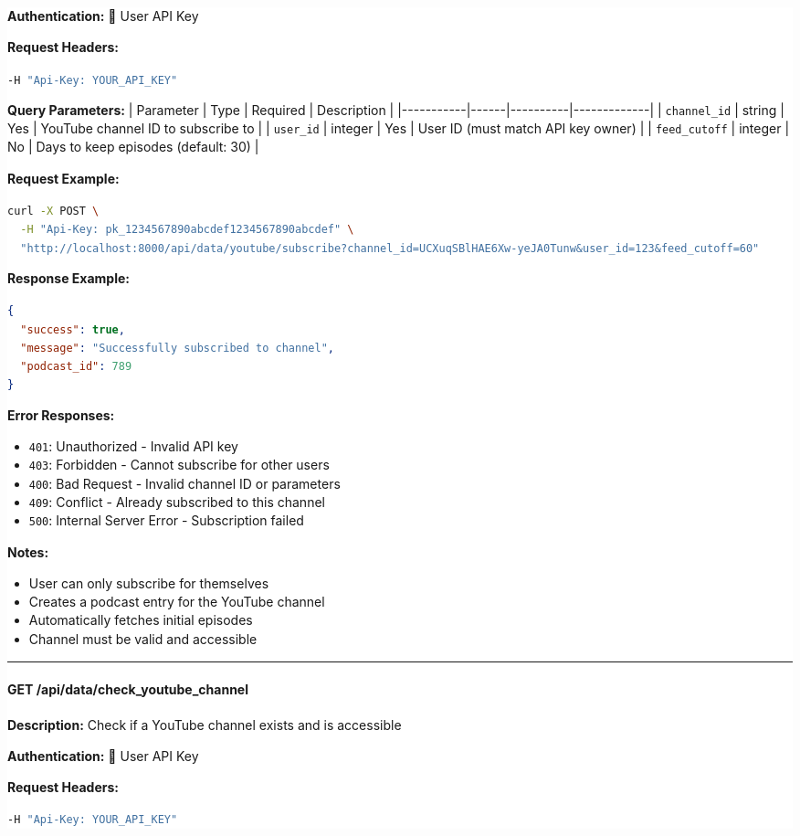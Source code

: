 **Authentication:** 🔐 User API Key

**Request Headers:**
```bash
-H "Api-Key: YOUR_API_KEY"
```

**Query Parameters:**
| Parameter | Type | Required | Description |
|-----------|------|----------|-------------|
| `channel_id` | string | Yes | YouTube channel ID to subscribe to |
| `user_id` | integer | Yes | User ID (must match API key owner) |
| `feed_cutoff` | integer | No | Days to keep episodes (default: 30) |

**Request Example:**
```bash
curl -X POST \
  -H "Api-Key: pk_1234567890abcdef1234567890abcdef" \
  "http://localhost:8000/api/data/youtube/subscribe?channel_id=UCXuqSBlHAE6Xw-yeJA0Tunw&user_id=123&feed_cutoff=60"
```

**Response Example:**
```json
{
  "success": true,
  "message": "Successfully subscribed to channel",
  "podcast_id": 789
}
```

**Error Responses:**
- `401`: Unauthorized - Invalid API key
- `403`: Forbidden - Cannot subscribe for other users
- `400`: Bad Request - Invalid channel ID or parameters
- `409`: Conflict - Already subscribed to this channel
- `500`: Internal Server Error - Subscription failed

**Notes:**
- User can only subscribe for themselves
- Creates a podcast entry for the YouTube channel
- Automatically fetches initial episodes
- Channel must be valid and accessible

---

#### GET /api/data/check_youtube_channel

**Description:** Check if a YouTube channel exists and is accessible

**Authentication:** 🔐 User API Key

**Request Headers:**
```bash
-H "Api-Key: YOUR_API_KEY"
```
